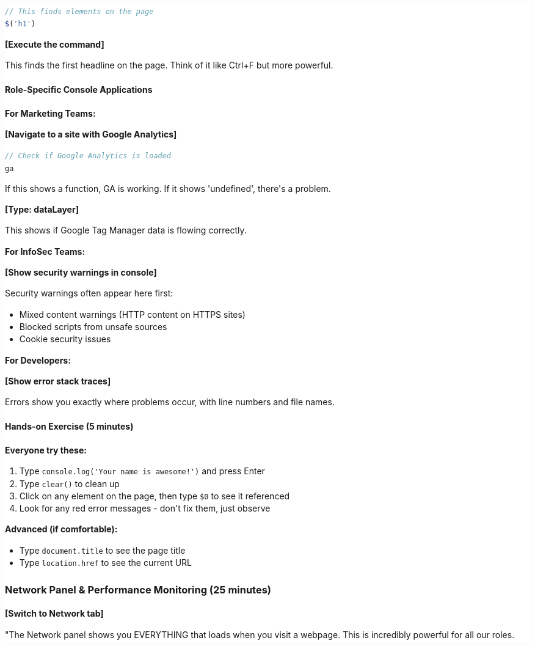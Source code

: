 ```javascript
// This finds elements on the page
$('h1')
```

**[Execute the command]**

This finds the first headline on the page. Think of it like Ctrl+F but more powerful.

#### Role-Specific Console Applications

**For Marketing Teams:**

**[Navigate to a site with Google Analytics]**

```javascript
// Check if Google Analytics is loaded
ga
```

If this shows a function, GA is working. If it shows 'undefined', there's a problem.

**[Type: dataLayer]**

This shows if Google Tag Manager data is flowing correctly.

**For InfoSec Teams:**

**[Show security warnings in console]**

Security warnings often appear here first:
- Mixed content warnings (HTTP content on HTTPS sites)
- Blocked scripts from unsafe sources
- Cookie security issues

**For Developers:**

**[Show error stack traces]**

Errors show you exactly where problems occur, with line numbers and file names.

#### Hands-on Exercise (5 minutes)

**Everyone try these:**
1. Type `console.log('Your name is awesome!')` and press Enter
2. Type `clear()` to clean up
3. Click on any element on the page, then type `$0` to see it referenced
4. Look for any red error messages - don't fix them, just observe

**Advanced (if comfortable):**
- Type `document.title` to see the page title
- Type `location.href` to see the current URL

### Network Panel & Performance Monitoring (25 minutes)

**[Switch to Network tab]**

"The Network panel shows you EVERYTHING that loads when you visit a webpage. This is incredibly powerful for all our roles.
